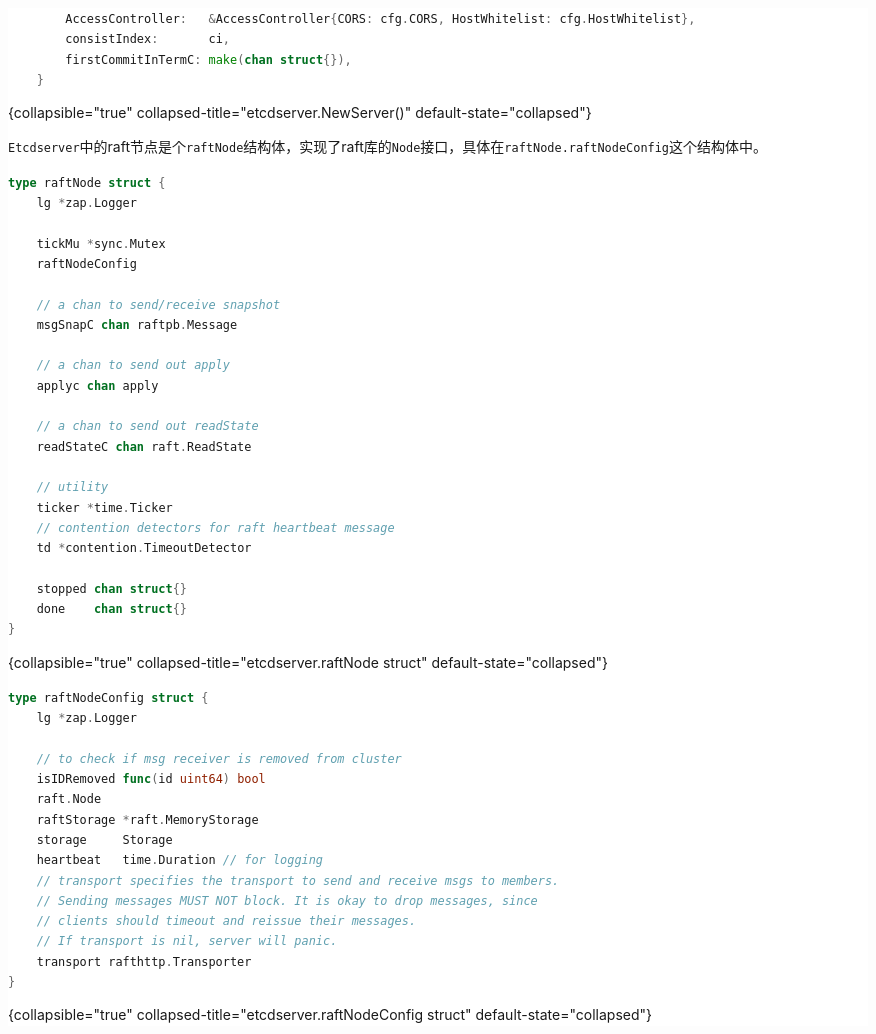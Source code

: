 ```Go
		AccessController:   &AccessController{CORS: cfg.CORS, HostWhitelist: cfg.HostWhitelist},
		consistIndex:       ci,
		firstCommitInTermC: make(chan struct{}),
	}
```
{collapsible="true" collapsed-title="etcdserver.NewServer()" default-state="collapsed"}

`Etcdserver`中的raft节点是个`raftNode`结构体，实现了raft库的`Node`接口，具体在`raftNode.raftNodeConfig`这个结构体中。

```Go
type raftNode struct {
	lg *zap.Logger

	tickMu *sync.Mutex
	raftNodeConfig

	// a chan to send/receive snapshot
	msgSnapC chan raftpb.Message

	// a chan to send out apply
	applyc chan apply

	// a chan to send out readState
	readStateC chan raft.ReadState

	// utility
	ticker *time.Ticker
	// contention detectors for raft heartbeat message
	td *contention.TimeoutDetector

	stopped chan struct{}
	done    chan struct{}
}
```
{collapsible="true" collapsed-title="etcdserver.raftNode struct" default-state="collapsed"}

```Go
type raftNodeConfig struct {
	lg *zap.Logger

	// to check if msg receiver is removed from cluster
	isIDRemoved func(id uint64) bool
	raft.Node
	raftStorage *raft.MemoryStorage
	storage     Storage
	heartbeat   time.Duration // for logging
	// transport specifies the transport to send and receive msgs to members.
	// Sending messages MUST NOT block. It is okay to drop messages, since
	// clients should timeout and reissue their messages.
	// If transport is nil, server will panic.
	transport rafthttp.Transporter
}
```
{collapsible="true" collapsed-title="etcdserver.raftNodeConfig struct" default-state="collapsed"}

